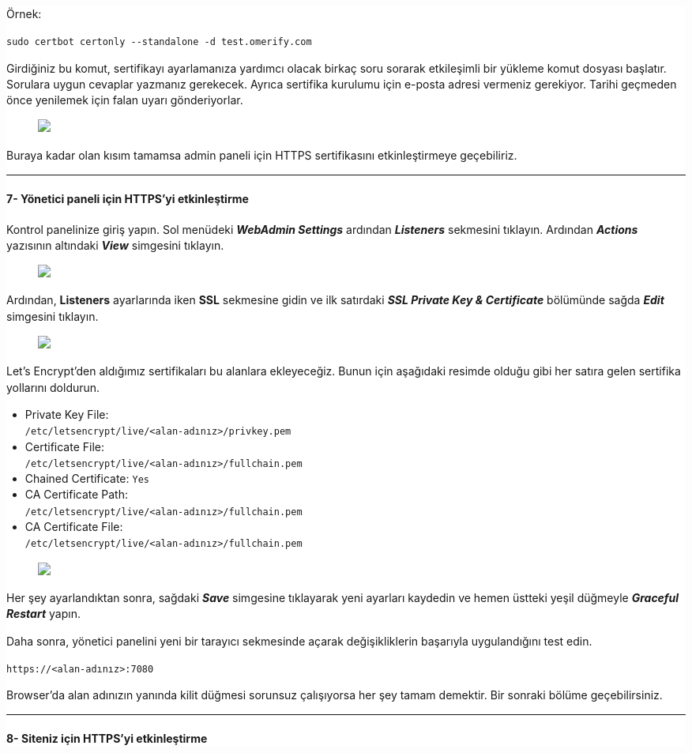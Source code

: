 Örnek:

<pre><code>sudo certbot certonly --standalone -d test.omerify.com</code></pre>

Girdiğiniz bu komut, sertifikayı ayarlamanıza yardımcı olacak birkaç soru sorarak etkileşimli bir yükleme komut dosyası başlatır. Sorulara uygun cevaplar yazmanız gerekecek. Ayrıca sertifika kurulumu için e-posta adresi vermeniz gerekiyor. Tarihi geçmeden önce yenilemek için falan uyarı gönderiyorlar.

<figure><img src="https://omerify.github.io/blog/assets/img/2021/02/omerify-openlitespeed-server-lets-encrypt-ssl-sertifika-alimi.JPG" /></figure>

Buraya kadar olan kısım tamamsa admin paneli için HTTPS sertifikasını etkinleştirmeye geçebiliriz.

<hr />

#### 7- Yönetici paneli için HTTPS&#8217;yi etkinleştirme

Kontrol panelinize giriş yapın. Sol menüdeki _**WebAdmin Settings**_ ardından **_Listeners_** sekmesini tıklayın. Ardından **_Actions_** yazısının altındaki **_View_** simgesini tıklayın.

<figure><img src="https://omerify.github.io/blog/assets/img/2021/02/omerify-openlitespeed-server-webadmin-ssl-aktif-yapma.JPG" /></figure>

Ardından, **Listeners** ayarlarında iken **SSL** sekmesine gidin ve ilk satırdaki _**SSL Private Key & Certificate**_ bölümünde sağda **_Edit_** simgesini tıklayın.

<figure><img src="https://omerify.github.io/blog/assets/img/2021/02/omerify-openlitespeed-server-webadmin-ssl-aktif-yapma-2.JPG" /></figure>

Let&#8217;s Encrypt&#8217;den aldığımız sertifikaları bu alanlara ekleyeceğiz. Bunun için aşağıdaki resimde olduğu gibi her satıra gelen sertifika yollarını doldurun.

  * Private Key File:&nbsp;  
    `/etc/letsencrypt/live/<alan-adınız>/privkey.pem`
  * Certificate File:&nbsp;  
    `/etc/letsencrypt/live/<alan-adınız>/fullchain.pem`
  * Chained Certificate:&nbsp;`Yes`
  * CA Certificate Path:&nbsp;  
    `/etc/letsencrypt/live/<alan-adınız>/fullchain.pem`
  * CA Certificate File:&nbsp;  
    `/etc/letsencrypt/live/<alan-adınız>/fullchain.pem`


<figure><img src="https://omerify.github.io/blog/assets/img/2021/02/omerify-openlitespeed-server-webadmin-ssl-aktif-yapma-3.JPG" /></figure>

Her şey ayarlandıktan sonra, sağdaki **_Save_** simgesine tıklayarak yeni ayarları kaydedin ve hemen üstteki yeşil düğmeyle _**Graceful Restart**_ yapın.

Daha sonra, yönetici panelini yeni bir tarayıcı sekmesinde açarak değişikliklerin başarıyla uygulandığını test edin.

<pre><code>https:&#47;&#47;&lt;alan-adınız&gt;:7080</code></pre>

Browser&#8217;da alan adınızın yanında kilit düğmesi sorunsuz çalışıyorsa her şey tamam demektir. Bir sonraki bölüme geçebilirsiniz.

<hr />

#### 8- Siteniz için HTTPS&#8217;yi etkinleştirme
